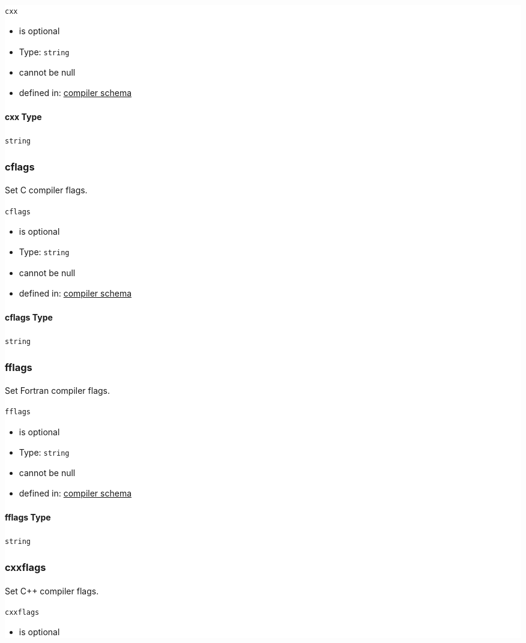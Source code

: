 `cxx`

*   is optional

*   Type: `string`

*   cannot be null

*   defined in: [compiler schema](compiler-definitions-compiler_declaration-properties-cxx.md "compiler.schema.json#/definitions/compiler_declaration/properties/cxx")

#### cxx Type

`string`

### cflags

Set C compiler flags.

`cflags`

*   is optional

*   Type: `string`

*   cannot be null

*   defined in: [compiler schema](compiler-definitions-compiler_declaration-properties-cflags.md "compiler.schema.json#/definitions/compiler_declaration/properties/cflags")

#### cflags Type

`string`

### fflags

Set Fortran compiler flags.

`fflags`

*   is optional

*   Type: `string`

*   cannot be null

*   defined in: [compiler schema](compiler-definitions-compiler_declaration-properties-fflags.md "compiler.schema.json#/definitions/compiler_declaration/properties/fflags")

#### fflags Type

`string`

### cxxflags

Set C++ compiler flags.

`cxxflags`

*   is optional
